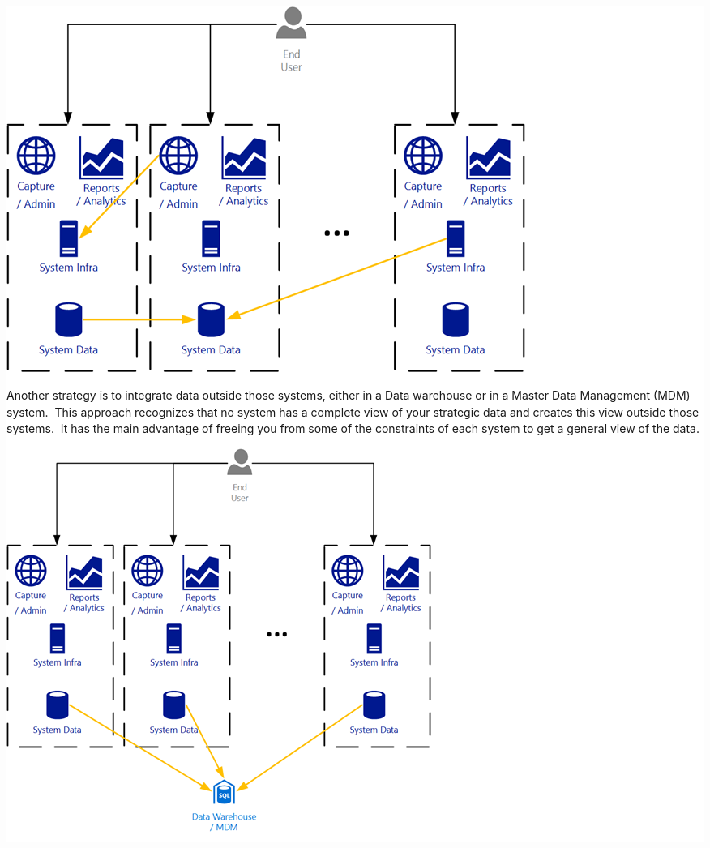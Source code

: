 <a href="/assets/posts/2016/1/stategic-data-infonomics-big-data/image12.png"><img style="background-image:none;padding-top:0;padding-left:0;display:inline;padding-right:0;border-width:0;" title="image" src="/assets/posts/2016/1/stategic-data-infonomics-big-data/image_thumb12.png" alt="image" width="640" height="451" border="0" /></a>

Another strategy is to integrate data outside those systems, either in a Data warehouse or in a Master Data Management (MDM) system.  This approach recognizes that no system has a complete view of your strategic data and creates this view outside those systems.  It has the main advantage of freeing you from some of the constraints of each system to get a general view of the data.

<a href="/assets/posts/2016/1/stategic-data-infonomics-big-data/image13.png"><img style="background-image:none;padding-top:0;padding-left:0;display:inline;padding-right:0;border-width:0;" title="image" src="/assets/posts/2016/1/stategic-data-infonomics-big-data/image_thumb13.png" alt="image" width="524" height="480" border="0" /></a>
